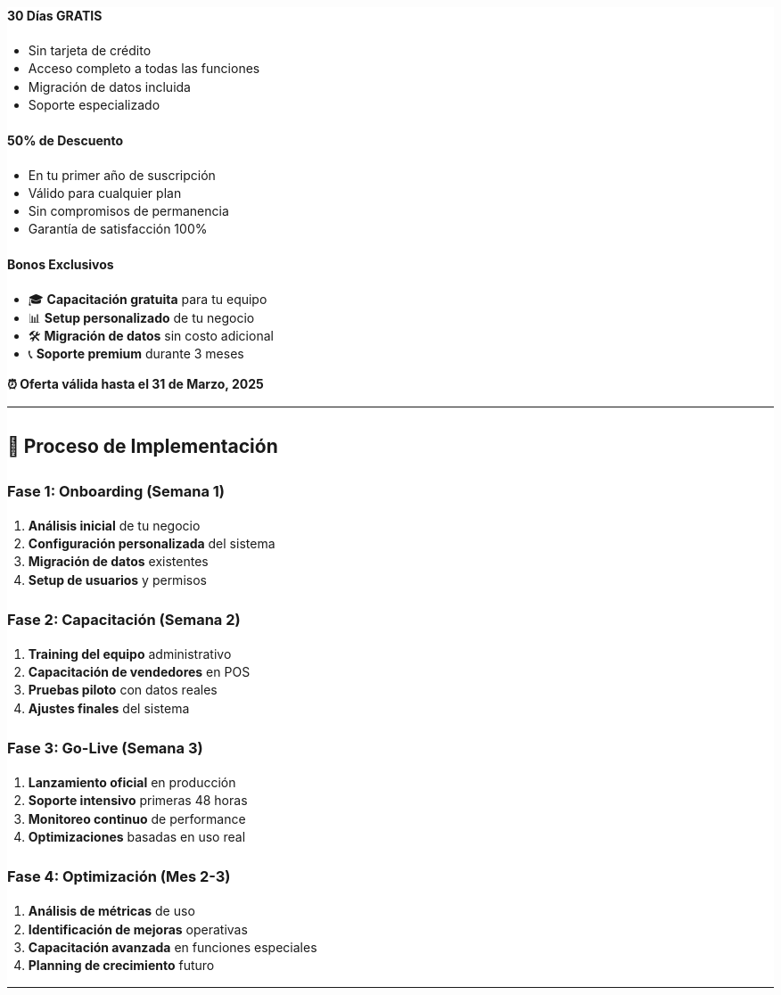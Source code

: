 #### **30 Días GRATIS**
- Sin tarjeta de crédito
- Acceso completo a todas las funciones
- Migración de datos incluida
- Soporte especializado

#### **50% de Descuento**
- En tu primer año de suscripción
- Válido para cualquier plan
- Sin compromisos de permanencia
- Garantía de satisfacción 100%

#### **Bonos Exclusivos**
- 🎓 **Capacitación gratuita** para tu equipo
- 📊 **Setup personalizado** de tu negocio
- 🛠️ **Migración de datos** sin costo adicional
- 📞 **Soporte premium** durante 3 meses

**⏰ Oferta válida hasta el 31 de Marzo, 2025**

---

## 🚀 Proceso de Implementación

### **Fase 1: Onboarding (Semana 1)**
1. **Análisis inicial** de tu negocio
2. **Configuración personalizada** del sistema
3. **Migración de datos** existentes
4. **Setup de usuarios** y permisos

### **Fase 2: Capacitación (Semana 2)**
1. **Training del equipo** administrativo
2. **Capacitación de vendedores** en POS
3. **Pruebas piloto** con datos reales
4. **Ajustes finales** del sistema

### **Fase 3: Go-Live (Semana 3)**
1. **Lanzamiento oficial** en producción
2. **Soporte intensivo** primeras 48 horas
3. **Monitoreo continuo** de performance
4. **Optimizaciones** basadas en uso real

### **Fase 4: Optimización (Mes 2-3)**
1. **Análisis de métricas** de uso
2. **Identificación de mejoras** operativas
3. **Capacitación avanzada** en funciones especiales
4. **Planning de crecimiento** futuro

---
